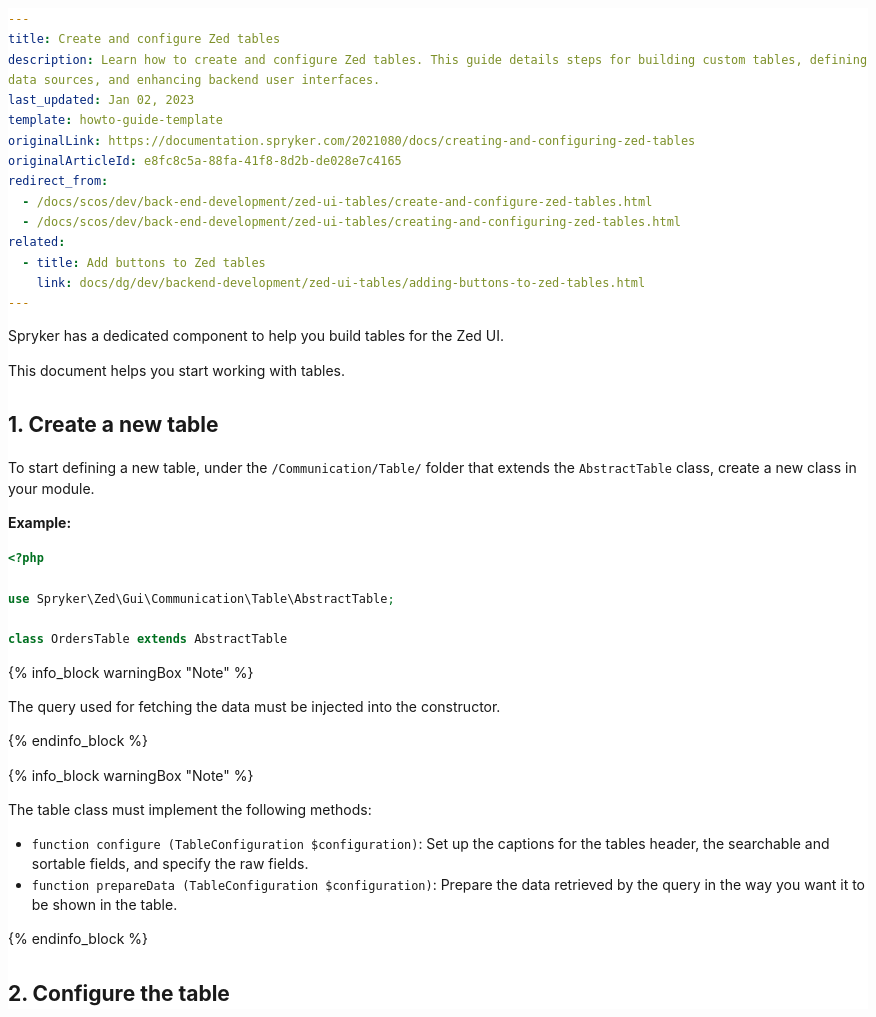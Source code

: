 ```yaml
---
title: Create and configure Zed tables
description: Learn how to create and configure Zed tables. This guide details steps for building custom tables, defining data sources, and enhancing backend user interfaces.
last_updated: Jan 02, 2023
template: howto-guide-template
originalLink: https://documentation.spryker.com/2021080/docs/creating-and-configuring-zed-tables
originalArticleId: e8fc8c5a-88fa-41f8-8d2b-de028e7c4165
redirect_from:
  - /docs/scos/dev/back-end-development/zed-ui-tables/create-and-configure-zed-tables.html
  - /docs/scos/dev/back-end-development/zed-ui-tables/creating-and-configuring-zed-tables.html
related:
  - title: Add buttons to Zed tables
    link: docs/dg/dev/backend-development/zed-ui-tables/adding-buttons-to-zed-tables.html
---
```


Spryker has a dedicated component to help you build tables for the Zed UI.

This document helps you start working with tables.

## 1. Create a new table

To start defining a new table, under the `/Communication/Table/` folder that extends the `AbstractTable` class, create a new class in your module.

**Example:**

```php
<?php

use Spryker\Zed\Gui\Communication\Table\AbstractTable;

class OrdersTable extends AbstractTable
```

{% info_block warningBox "Note" %}

The query used for fetching the data must be injected into the constructor.

{% endinfo_block %}

{% info_block warningBox "Note" %}

The table class must implement the following methods:

* `function configure (TableConfiguration $configuration)`: Set up the captions for the tables header, the searchable and sortable fields, and specify the raw fields.
* `function prepareData (TableConfiguration $configuration)`: Prepare the data retrieved by the query in the way you want it to be shown in the table.

{% endinfo_block %}

## 2. Configure the table
